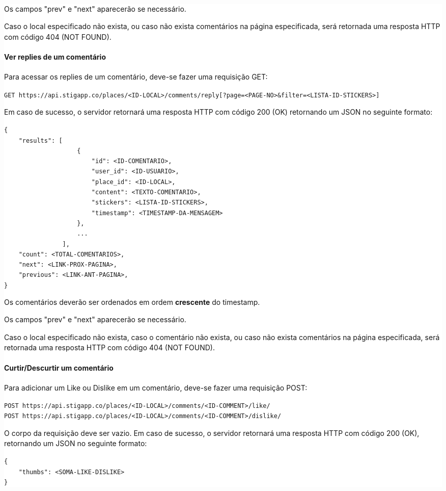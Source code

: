 Os campos "prev" e "next" aparecerão se necessário.

Caso o local especificado não exista, ou caso não exista comentários na página especificada, será retornada uma resposta HTTP com código 404 (NOT FOUND).

#### Ver replies de um comentário

Para acessar os replies de um comentário, deve-se fazer uma requisição GET:
```
GET https://api.stigapp.co/places/<ID-LOCAL>/comments/reply[?page=<PAGE-NO>&filter=<LISTA-ID-STICKERS>]
```

Em caso de sucesso, o servidor retornará uma resposta HTTP com código 200 (OK) retornando um JSON no seguinte formato:

```
{
	"results": [
					{
						"id": <ID-COMENTARIO>,
						"user_id": <ID-USUARIO>,
						"place_id": <ID-LOCAL>,
						"content": <TEXTO-COMENTARIO>,
						"stickers": <LISTA-ID-STICKERS>,
						"timestamp": <TIMESTAMP-DA-MENSAGEM>
					},
					...
				],
	"count": <TOTAL-COMENTARIOS>,
	"next": <LINK-PROX-PAGINA>,
	"previous": <LINK-ANT-PAGINA>,
}
```

Os comentários deverão ser ordenados em ordem **crescente** do timestamp.

Os campos "prev" e "next" aparecerão se necessário.

Caso o local especificado não exista, caso o comentário não exista, ou caso não exista comentários na página especificada, será retornada uma resposta HTTP com código 404 (NOT FOUND).

#### Curtir/Descurtir um comentário

Para adicionar um Like ou Dislike em um comentário, deve-se fazer uma requisição POST:
```
POST https://api.stigapp.co/places/<ID-LOCAL>/comments/<ID-COMMENT>/like/
POST https://api.stigapp.co/places/<ID-LOCAL>/comments/<ID-COMMENT>/dislike/
```

O corpo da requisição deve ser vazio. Em caso de sucesso, o servidor retornará uma resposta HTTP com código 200 (OK), retornando um JSON no seguinte formato:
```
{
	"thumbs": <SOMA-LIKE-DISLIKE>
}
```
